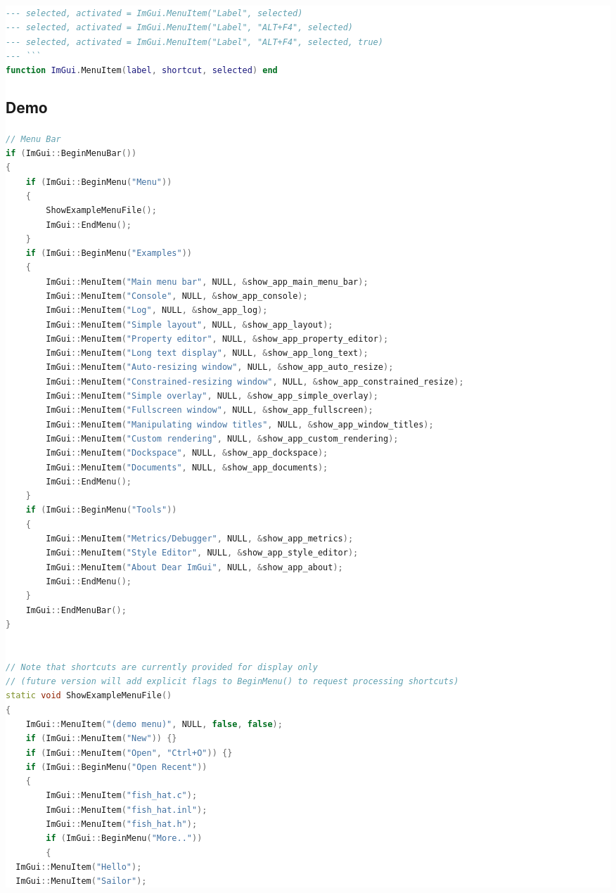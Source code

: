 ```lua
--- selected, activated = ImGui.MenuItem("Label", selected)
--- selected, activated = ImGui.MenuItem("Label", "ALT+F4", selected)
--- selected, activated = ImGui.MenuItem("Label", "ALT+F4", selected, true)
--- ```
function ImGui.MenuItem(label, shortcut, selected) end
```

## Demo

```cpp
// Menu Bar
if (ImGui::BeginMenuBar())
{
    if (ImGui::BeginMenu("Menu"))
    {
        ShowExampleMenuFile();
        ImGui::EndMenu();
    }
    if (ImGui::BeginMenu("Examples"))
    {
        ImGui::MenuItem("Main menu bar", NULL, &show_app_main_menu_bar);
        ImGui::MenuItem("Console", NULL, &show_app_console);
        ImGui::MenuItem("Log", NULL, &show_app_log);
        ImGui::MenuItem("Simple layout", NULL, &show_app_layout);
        ImGui::MenuItem("Property editor", NULL, &show_app_property_editor);
        ImGui::MenuItem("Long text display", NULL, &show_app_long_text);
        ImGui::MenuItem("Auto-resizing window", NULL, &show_app_auto_resize);
        ImGui::MenuItem("Constrained-resizing window", NULL, &show_app_constrained_resize);
        ImGui::MenuItem("Simple overlay", NULL, &show_app_simple_overlay);
        ImGui::MenuItem("Fullscreen window", NULL, &show_app_fullscreen);
        ImGui::MenuItem("Manipulating window titles", NULL, &show_app_window_titles);
        ImGui::MenuItem("Custom rendering", NULL, &show_app_custom_rendering);
        ImGui::MenuItem("Dockspace", NULL, &show_app_dockspace);
        ImGui::MenuItem("Documents", NULL, &show_app_documents);
        ImGui::EndMenu();
    }
    if (ImGui::BeginMenu("Tools"))
    {
        ImGui::MenuItem("Metrics/Debugger", NULL, &show_app_metrics);
        ImGui::MenuItem("Style Editor", NULL, &show_app_style_editor);
        ImGui::MenuItem("About Dear ImGui", NULL, &show_app_about);
        ImGui::EndMenu();
    }
    ImGui::EndMenuBar();
}


// Note that shortcuts are currently provided for display only
// (future version will add explicit flags to BeginMenu() to request processing shortcuts)
static void ShowExampleMenuFile()
{
    ImGui::MenuItem("(demo menu)", NULL, false, false);
    if (ImGui::MenuItem("New")) {}
    if (ImGui::MenuItem("Open", "Ctrl+O")) {}
    if (ImGui::BeginMenu("Open Recent"))
    {
        ImGui::MenuItem("fish_hat.c");
        ImGui::MenuItem("fish_hat.inl");
        ImGui::MenuItem("fish_hat.h");
        if (ImGui::BeginMenu("More.."))
        {
  ImGui::MenuItem("Hello");
  ImGui::MenuItem("Sailor");
```